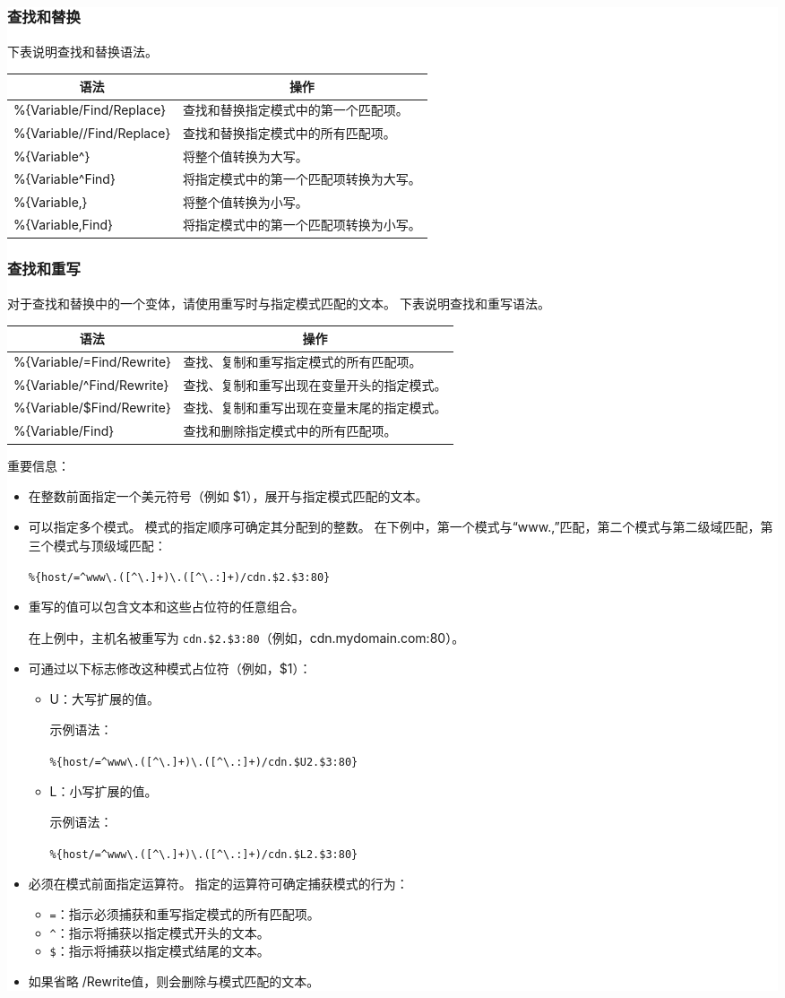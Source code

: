### <a name="find-and-replace"></a>查找和替换
下表说明查找和替换语法。

| 语法 | 操作 |
| ------ | ------ |
| %{Variable/Find/Replace} | 查找和替换指定模式中的第一个匹配项。 |
| %{Variable//Find/Replace} | 查找和替换指定模式中的所有匹配项。 |
| %{Variable^} |将整个值转换为大写。 |
| %{Variable^Find} | 将指定模式中的第一个匹配项转换为大写。 |
| %{Variable,} | 将整个值转换为小写。 |
| %{Variable,Find} | 将指定模式中的第一个匹配项转换为小写。 |

### <a name="find-and-rewrite"></a>查找和重写
对于查找和替换中的一个变体，请使用重写时与指定模式匹配的文本。 下表说明查找和重写语法。

| 语法 | 操作 |
| ------ | ------ |
| %{Variable/=Find/Rewrite} | 查找、复制和重写指定模式的所有匹配项。 |
| %{Variable/^Find/Rewrite} | 查找、复制和重写出现在变量开头的指定模式。 |
| %{Variable/$Find/Rewrite} | 查找、复制和重写出现在变量末尾的指定模式。 |
| %{Variable/Find} | 查找和删除指定模式中的所有匹配项。 |

重要信息：

- 在整数前面指定一个美元符号（例如 $1），展开与指定模式匹配的文本。

- 可以指定多个模式。 模式的指定顺序可确定其分配到的整数。 在下例中，第一个模式与“www.,”匹配，第二个模式与第二级域匹配，第三个模式与顶级域匹配：

    `%{host/=^www\.([^\.]+)\.([^\.:]+)/cdn.$2.$3:80}`

- 重写的值可以包含文本和这些占位符的任意组合。

    在上例中，主机名被重写为 `cdn.$2.$3:80`（例如，cdn.mydomain.com:80）。

- 可通过以下标志修改这种模式占位符（例如，$1）：
     - U：大写扩展的值。

         示例语法：

         `%{host/=^www\.([^\.]+)\.([^\.:]+)/cdn.$U2.$3:80}`

     - L：小写扩展的值。

         示例语法：

         `%{host/=^www\.([^\.]+)\.([^\.:]+)/cdn.$L2.$3:80}`

- 必须在模式前面指定运算符。 指定的运算符可确定捕获模式的行为：

     - `=`：指示必须捕获和重写指定模式的所有匹配项。
     - `^`：指示将捕获以指定模式开头的文本。
     - `$`：指示将捕获以指定模式结尾的文本。
 
- 如果省略 /Rewrite值，则会删除与模式匹配的文本。


